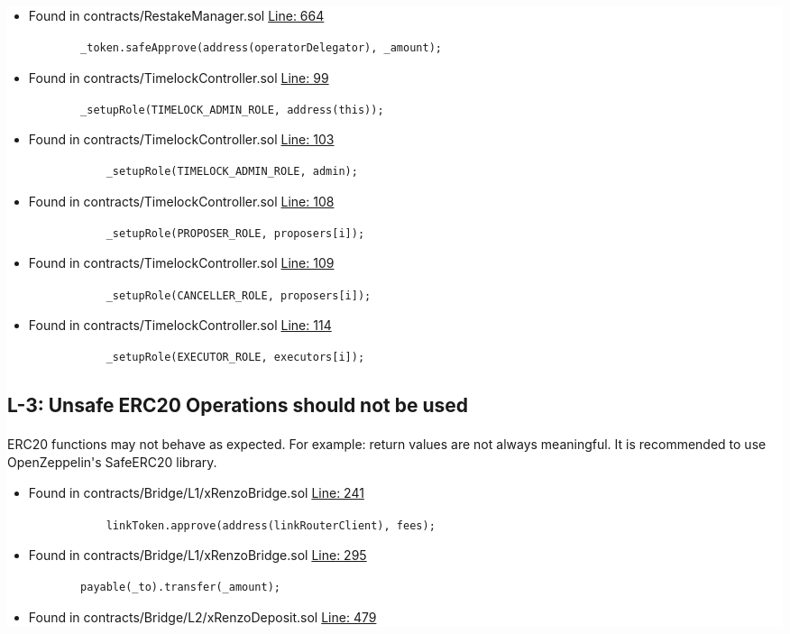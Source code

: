 - Found in contracts/RestakeManager.sol [Line: 664](contracts/RestakeManager.sol#L664)

	```solidity
	        _token.safeApprove(address(operatorDelegator), _amount);
	```

- Found in contracts/TimelockController.sol [Line: 99](contracts/TimelockController.sol#L99)

	```solidity
	        _setupRole(TIMELOCK_ADMIN_ROLE, address(this));
	```

- Found in contracts/TimelockController.sol [Line: 103](contracts/TimelockController.sol#L103)

	```solidity
	            _setupRole(TIMELOCK_ADMIN_ROLE, admin);
	```

- Found in contracts/TimelockController.sol [Line: 108](contracts/TimelockController.sol#L108)

	```solidity
	            _setupRole(PROPOSER_ROLE, proposers[i]);
	```

- Found in contracts/TimelockController.sol [Line: 109](contracts/TimelockController.sol#L109)

	```solidity
	            _setupRole(CANCELLER_ROLE, proposers[i]);
	```

- Found in contracts/TimelockController.sol [Line: 114](contracts/TimelockController.sol#L114)

	```solidity
	            _setupRole(EXECUTOR_ROLE, executors[i]);
	```



## L-3: Unsafe ERC20 Operations should not be used

ERC20 functions may not behave as expected. For example: return values are not always meaningful. It is recommended to use OpenZeppelin's SafeERC20 library.

- Found in contracts/Bridge/L1/xRenzoBridge.sol [Line: 241](contracts/Bridge/L1/xRenzoBridge.sol#L241)

	```solidity
	            linkToken.approve(address(linkRouterClient), fees);
	```

- Found in contracts/Bridge/L1/xRenzoBridge.sol [Line: 295](contracts/Bridge/L1/xRenzoBridge.sol#L295)

	```solidity
	        payable(_to).transfer(_amount);
	```

- Found in contracts/Bridge/L2/xRenzoDeposit.sol [Line: 479](contracts/Bridge/L2/xRenzoDeposit.sol#L479)
